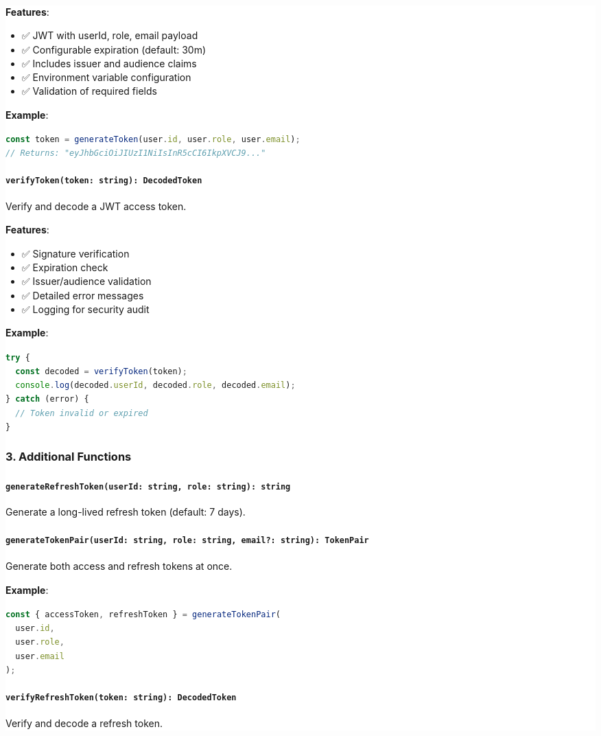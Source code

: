 **Features**:
- ✅ JWT with userId, role, email payload
- ✅ Configurable expiration (default: 30m)
- ✅ Includes issuer and audience claims
- ✅ Environment variable configuration
- ✅ Validation of required fields

**Example**:
```typescript
const token = generateToken(user.id, user.role, user.email);
// Returns: "eyJhbGciOiJIUzI1NiIsInR5cCI6IkpXVCJ9..."
```

#### `verifyToken(token: string): DecodedToken`
Verify and decode a JWT access token.

**Features**:
- ✅ Signature verification
- ✅ Expiration check
- ✅ Issuer/audience validation
- ✅ Detailed error messages
- ✅ Logging for security audit

**Example**:
```typescript
try {
  const decoded = verifyToken(token);
  console.log(decoded.userId, decoded.role, decoded.email);
} catch (error) {
  // Token invalid or expired
}
```

### 3. Additional Functions

#### `generateRefreshToken(userId: string, role: string): string`
Generate a long-lived refresh token (default: 7 days).

#### `generateTokenPair(userId: string, role: string, email?: string): TokenPair`
Generate both access and refresh tokens at once.

**Example**:
```typescript
const { accessToken, refreshToken } = generateTokenPair(
  user.id,
  user.role,
  user.email
);
```

#### `verifyRefreshToken(token: string): DecodedToken`
Verify and decode a refresh token.
